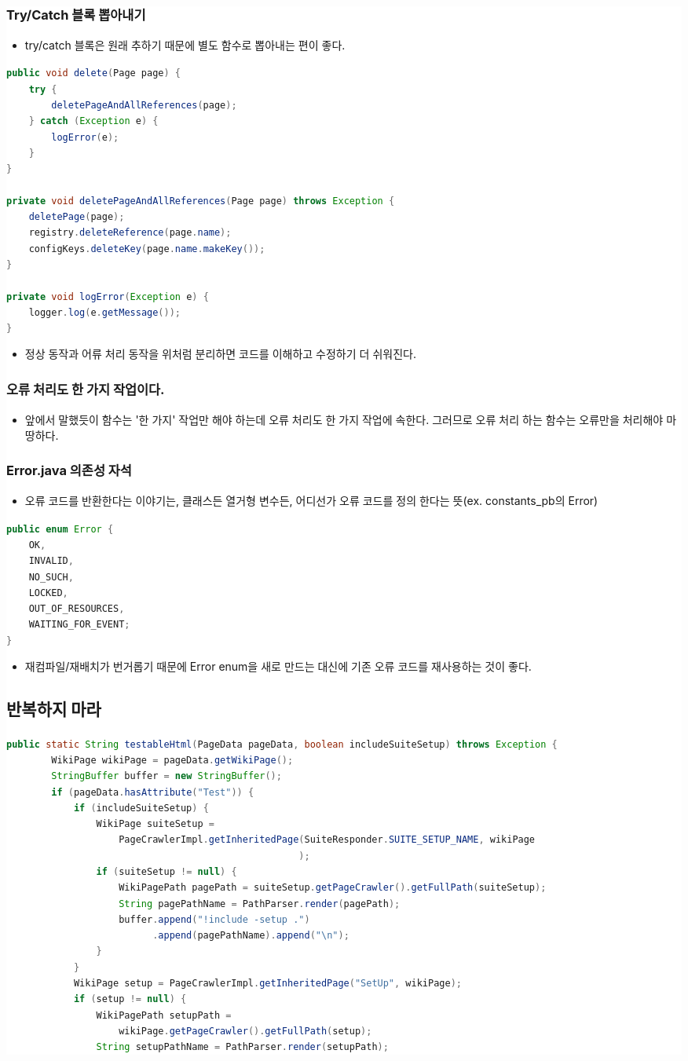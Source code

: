 ### Try/Catch 블록 뽑아내기
- try/catch 블록은 원래 추하기 때문에 별도 함수로 뽑아내는 편이 좋다.
```java
public void delete(Page page) {
	try {
		deletePageAndAllReferences(page);
  	} catch (Exception e) {
  		logError(e);
  	}
}

private void deletePageAndAllReferences(Page page) throws Exception { 
	deletePage(page);
	registry.deleteReference(page.name); 
	configKeys.deleteKey(page.name.makeKey());
}

private void logError(Exception e) { 
	logger.log(e.getMessage());
}

```
- 정상 동작과 어류 처리 동작을 위처럼 분리하면 코드를 이해하고 수정하기 더 쉬워진다.

### 오류 처리도 한 가지 작업이다.
- 앞에서 말했듯이 함수는 '한 가지' 작업만 해야 하는데 오류 처리도 한 가지 작업에 속한다. 그러므로 오류 처리 하는 함수는 오류만을 처리해야 마땅하다.

### Error.java 의존성 자석
- 오류 코드를 반환한다는 이야기는, 클래스든 열거형 변수든, 어디선가 오류 코드를 정의 한다는 뜻(ex. constants_pb의 Error)
```java
public enum Error { 
	OK,
	INVALID,
	NO_SUCH,
	LOCKED,
	OUT_OF_RESOURCES, 	
	WAITING_FOR_EVENT;
}
```
- 재컴파일/재배치가 번거롭기 때문에 Error enum을 새로 만드는 대신에 기존 오류 코드를 재사용하는 것이 좋다.

## 반복하지 마라
```java
public static String testableHtml(PageData pageData, boolean includeSuiteSetup) throws Exception {
        WikiPage wikiPage = pageData.getWikiPage();
        StringBuffer buffer = new StringBuffer();
        if (pageData.hasAttribute("Test")) {
            if (includeSuiteSetup) {
                WikiPage suiteSetup =
                    PageCrawlerImpl.getInheritedPage(SuiteResponder.SUITE_SETUP_NAME, wikiPage
                                                    );
                if (suiteSetup != null) {
                    WikiPagePath pagePath = suiteSetup.getPageCrawler().getFullPath(suiteSetup);
                    String pagePathName = PathParser.render(pagePath);
                    buffer.append("!include -setup .")
                          .append(pagePathName).append("\n");
                }
            }
            WikiPage setup = PageCrawlerImpl.getInheritedPage("SetUp", wikiPage);
            if (setup != null) {
                WikiPagePath setupPath =
                    wikiPage.getPageCrawler().getFullPath(setup);
                String setupPathName = PathParser.render(setupPath);
```